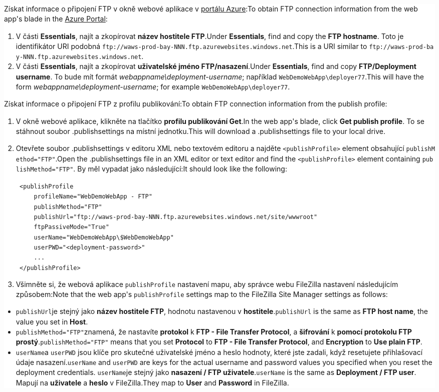 <span data-ttu-id="70743-309">Získat informace o připojení FTP v okně webové aplikace v [portálu Azure][Azure Portal]:</span><span class="sxs-lookup"><span data-stu-id="70743-309">To obtain FTP connection information from the web app's blade in the [Azure Portal][Azure Portal]:</span></span>

1. <span data-ttu-id="70743-310">V části **Essentials**, najít a zkopírovat **název hostitele FTP**.</span><span class="sxs-lookup"><span data-stu-id="70743-310">Under **Essentials**, find and copy the **FTP hostname**.</span></span> <span data-ttu-id="70743-311">Toto je identifikátor URI podobná `ftp://waws-prod-bay-NNN.ftp.azurewebsites.windows.net`.</span><span class="sxs-lookup"><span data-stu-id="70743-311">This is a URI similar to `ftp://waws-prod-bay-NNN.ftp.azurewebsites.windows.net`.</span></span>
2. <span data-ttu-id="70743-312">V části **Essentials**, najít a zkopírovat **uživatelské jméno FTP/nasazení**.</span><span class="sxs-lookup"><span data-stu-id="70743-312">Under **Essentials**, find and copy **FTP/Deployment username**.</span></span> <span data-ttu-id="70743-313">To bude mít formát *webappname\deployment-username*; například `WebDemoWebApp\deployer77`.</span><span class="sxs-lookup"><span data-stu-id="70743-313">This will have the form *webappname\deployment-username*; for example `WebDemoWebApp\deployer77`.</span></span>

<span data-ttu-id="70743-314">Získat informace o připojení FTP z profilu publikování:</span><span class="sxs-lookup"><span data-stu-id="70743-314">To obtain FTP connection information from the publish profile:</span></span>

1. <span data-ttu-id="70743-315">V okně webové aplikace, klikněte na tlačítko **profilu publikování Get**.</span><span class="sxs-lookup"><span data-stu-id="70743-315">In the web app's blade, click **Get publish profile**.</span></span> <span data-ttu-id="70743-316">To se stáhnout soubor .publishsettings na místní jednotku.</span><span class="sxs-lookup"><span data-stu-id="70743-316">This will download a .publishsettings file to your local drive.</span></span>
2. <span data-ttu-id="70743-317">Otevřete soubor .publishsettings v editoru XML nebo textovém editoru a najděte `<publishProfile>` element obsahující `publishMethod="FTP"`.</span><span class="sxs-lookup"><span data-stu-id="70743-317">Open the .publishsettings file in an XML editor or text editor and find the `<publishProfile>` element containing `publishMethod="FTP"`.</span></span> <span data-ttu-id="70743-318">By měl vypadat jako následující:</span><span class="sxs-lookup"><span data-stu-id="70743-318">It should look like the following:</span></span>
   
        <publishProfile
            profileName="WebDemoWebApp - FTP"
            publishMethod="FTP"
            publishUrl="ftp://waws-prod-bay-NNN.ftp.azurewebsites.windows.net/site/wwwroot"
            ftpPassiveMode="True"
            userName="WebDemoWebApp\$WebDemoWebApp"
            userPWD="<deployment-password>"
            ...
        </publishProfile>
3. <span data-ttu-id="70743-319">Všimněte si, že webová aplikace `publishProfile` nastavení mapu, aby správce webu FileZilla nastavení následujícím způsobem:</span><span class="sxs-lookup"><span data-stu-id="70743-319">Note that the web app's `publishProfile` settings map to the FileZilla Site Manager settings as follows:</span></span>

* <span data-ttu-id="70743-320">`publishUrl`je stejný jako **název hostitele FTP**, hodnotu nastavenou v **hostitele**.</span><span class="sxs-lookup"><span data-stu-id="70743-320">`publishUrl` is the same as **FTP host name**, the value you set in **Host**.</span></span>
* <span data-ttu-id="70743-321">`publishMethod="FTP"`znamená, že nastavíte **protokol** k **FTP - File Transfer Protocol**, a **šifrování** k **pomocí protokolu FTP prostý**.</span><span class="sxs-lookup"><span data-stu-id="70743-321">`publishMethod="FTP"` means that you set **Protocol** to **FTP - File Transfer Protocol**, and **Encryption** to **Use plain FTP**.</span></span>
* <span data-ttu-id="70743-322">`userName`a `userPWD` jsou klíče pro skutečné uživatelské jméno a heslo hodnoty, které jste zadali, když resetujete přihlašovací údaje nasazení.</span><span class="sxs-lookup"><span data-stu-id="70743-322">`userName` and `userPWD` are keys for the actual username and password values you specified when you reset the deployment credentials.</span></span> <span data-ttu-id="70743-323">`userName`je stejný jako **nasazení / FTP uživatele**.</span><span class="sxs-lookup"><span data-stu-id="70743-323">`userName` is the same as **Deployment / FTP user**.</span></span> <span data-ttu-id="70743-324">Mapují na **uživatele** a **heslo** v FileZilla.</span><span class="sxs-lookup"><span data-stu-id="70743-324">They map to **User** and **Password** in FileZilla.</span></span>

[1]: ./media/java-create-azure-website-using-java-sdk/eclipse-maven-repositories-rebuild-index.png
[2]: ./media/java-create-azure-website-using-java-sdk/eclipse-new-java-class.png
[3]: ./media/java-create-azure-website-using-java-sdk/eclipse-new-dynamic-web-project.png
[4]: ./media/java-create-azure-website-using-java-sdk/eclipse-java-build-path.png
[5]: ./media/java-create-azure-website-using-java-sdk/eclipse-targeted-runtimes-tomcat-server.png
[6]: ./media/java-create-azure-website-using-java-sdk/eclipse-targeted-runtimes-properties-page.png
[7]: ./media/java-create-azure-website-using-java-sdk/eclipse-run-on-server.png
[8]: ./media/java-create-azure-website-using-java-sdk/kudu-console-drag-drop.png
[9]: ./media/java-create-azure-website-using-java-sdk/kudu-console-jsphello-war-1.png
[10]: ./media/java-create-azure-website-using-java-sdk/kudu-console-jsphello-war-2.png
[Azure App Service]: http://go.microsoft.com/fwlink/?LinkId=529714
[Web Platform Installer]: http://go.microsoft.com/fwlink/?LinkID=252838
[Azure Toolkit for Eclipse]: https://msdn.microsoft.com/library/azure/hh690946.aspx
[Azure classic portal]: https://manage.windowsazure.com
[What is an Azure AD directory]: http://technet.microsoft.com/library/jj573650.aspx
[Create and Upload a Management Certificate for Azure]: ../cloud-services/cloud-services-certs-create.md
[Key and Certificate Management Tool (keytool)]: http://docs.oracle.com/javase/6/docs/technotes/tools/windows/keytool.html
[WebSiteManagementClient]: http://azure.github.io/azure-sdk-for-java/com/microsoft/azure/management/websites/WebSiteManagementClient.html
[WebSpaceNames]: http://dl.windowsazure.com/javadoc/com/microsoft/windowsazure/management/websites/models/WebSpaceNames.html
[Azure Portal]: https://portal.azure.com